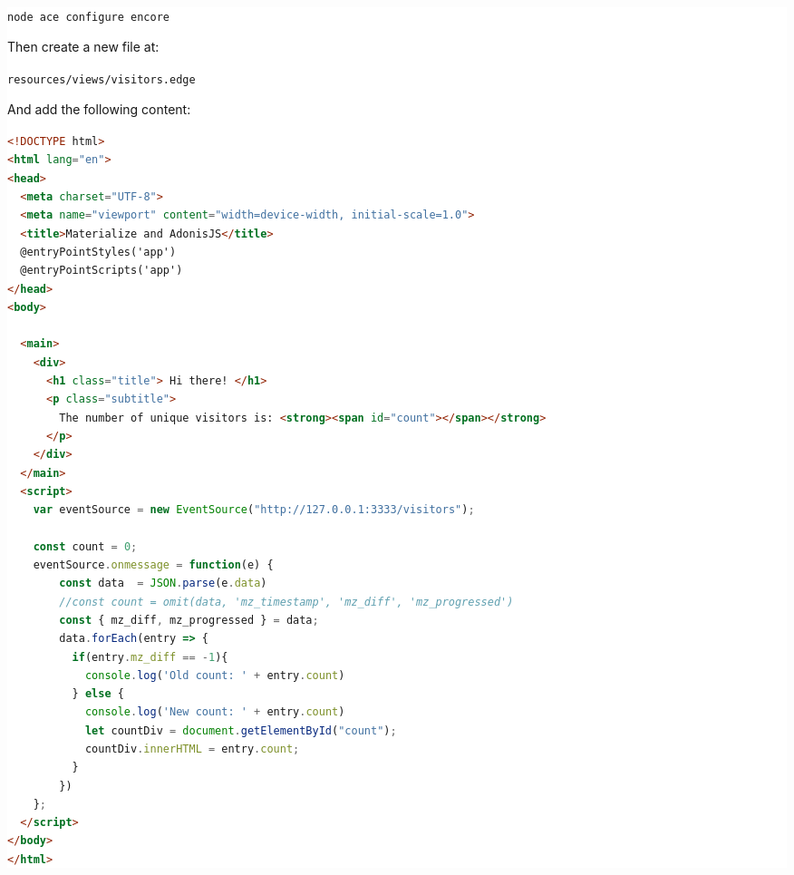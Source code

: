 ```
node ace configure encore
```

Then create a new file at:

```
resources/views/visitors.edge
```

And add the following content:

```html
<!DOCTYPE html>
<html lang="en">
<head>
  <meta charset="UTF-8">
  <meta name="viewport" content="width=device-width, initial-scale=1.0">
  <title>Materialize and AdonisJS</title>
  @entryPointStyles('app')
  @entryPointScripts('app')
</head>
<body>

  <main>
    <div>
      <h1 class="title"> Hi there! </h1>
      <p class="subtitle">
        The number of unique visitors is: <strong><span id="count"></span></strong>
      </p>
    </div>
  </main>
  <script>
    var eventSource = new EventSource("http://127.0.0.1:3333/visitors");

    const count = 0;
    eventSource.onmessage = function(e) {
        const data  = JSON.parse(e.data)
        //const count = omit(data, 'mz_timestamp', 'mz_diff', 'mz_progressed')
        const { mz_diff, mz_progressed } = data;
        data.forEach(entry => {
          if(entry.mz_diff == -1){
            console.log('Old count: ' + entry.count)
          } else {
            console.log('New count: ' + entry.count)
            let countDiv = document.getElementById("count");
            countDiv.innerHTML = entry.count;
          }
        })
    };
  </script>
</body>
</html>
```
